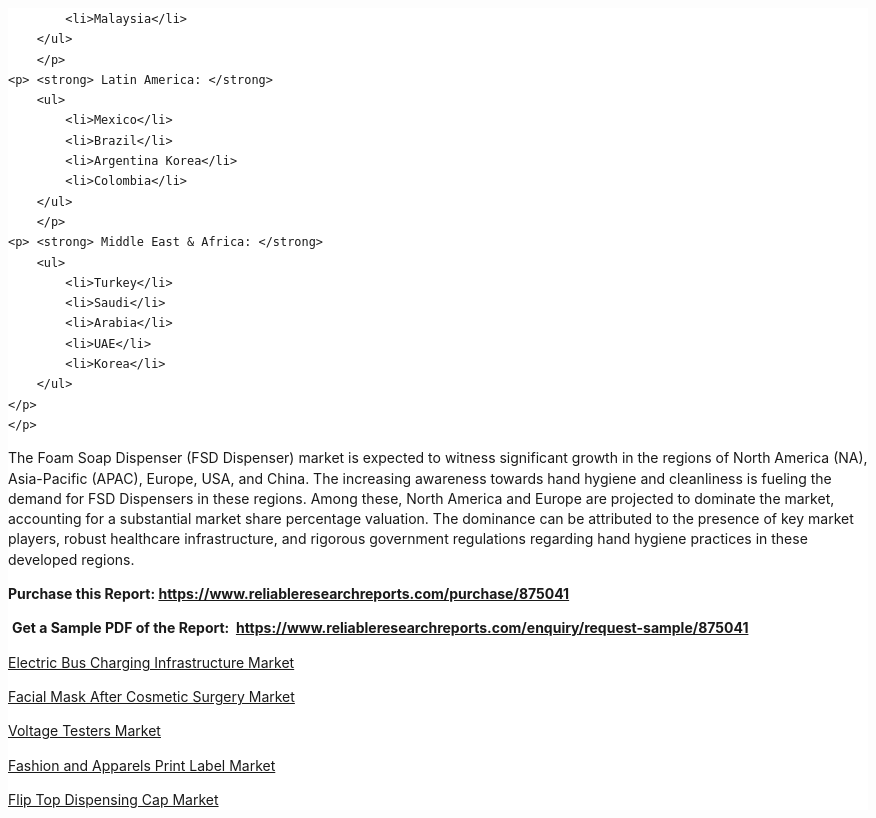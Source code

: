             <li>Malaysia</li>
        </ul>
        </p> 
    <p> <strong> Latin America: </strong>
        <ul>
            <li>Mexico</li>
            <li>Brazil</li>
            <li>Argentina Korea</li>
            <li>Colombia</li>
        </ul>
        </p> 
    <p> <strong> Middle East & Africa: </strong>
        <ul>
            <li>Turkey</li>
            <li>Saudi</li>
            <li>Arabia</li>
            <li>UAE</li>
            <li>Korea</li>
        </ul>
    </p>
    </p>
<p><p>The Foam Soap Dispenser (FSD Dispenser) market is expected to witness significant growth in the regions of North America (NA), Asia-Pacific (APAC), Europe, USA, and China. The increasing awareness towards hand hygiene and cleanliness is fueling the demand for FSD Dispensers in these regions. Among these, North America and Europe are projected to dominate the market, accounting for a substantial market share percentage valuation. The dominance can be attributed to the presence of key market players, robust healthcare infrastructure, and rigorous government regulations regarding hand hygiene practices in these developed regions.</p></p>
<p><strong>Purchase this Report: <a href="https://www.reliableresearchreports.com/purchase/875041">https://www.reliableresearchreports.com/purchase/875041</a></strong></p>
<p>&nbsp;<strong>Get a Sample PDF of the Report:&nbsp;&nbsp;<a href="https://www.reliableresearchreports.com/enquiry/request-sample/875041">https://www.reliableresearchreports.com/enquiry/request-sample/875041</a></strong></p>
<p><strong></strong></p>
<p><p><a href="https://www.reportprime.com/electric-bus-charging-infrastructure-r51">Electric Bus Charging Infrastructure Market</a></p><p><a href="https://medium.com/@chiragreportprime3/facial-mask-after-cosmetic-surgery-market-size-growth-forecast-2023-2030-9dcc07d11e0a">Facial Mask After Cosmetic Surgery Market</a></p><p><a href="https://www.linkedin.com/pulse/voltage-testers-market-challenges-opportunities-growth-6m56f/">Voltage Testers Market</a></p><p><a href="https://medium.com/@jhonwin654/fashion-and-apparels-print-label-market-size-growth-forecast-2023-2030-7150ab6723a9">Fashion and Apparels Print Label Market</a></p><p><a href="https://github.com/RichRobinson5/Market-Research-Report-List-1/blob/main/flip-top-dispensing-cap-market.md">Flip Top Dispensing Cap Market</a></p></p>
